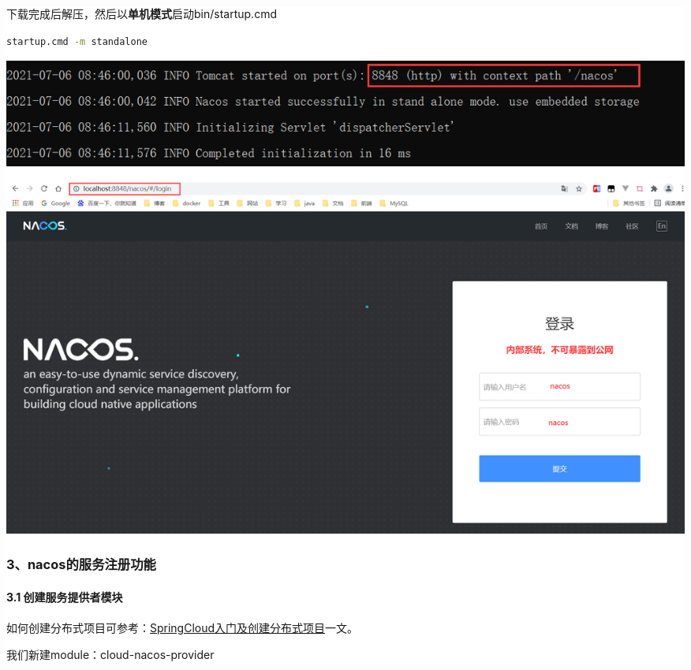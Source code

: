 下载完成后解压，然后以**单机模式**启动bin/startup.cmd

```cmd
startup.cmd -m standalone
```

![image-20210706103332781](Nacos入门学习&实践.assets/image-20210706103332781.png)

![image-20210705160454409](Nacos入门学习&实践.assets/image-20210705160454409.png)

### 3、nacos的服务注册功能

#### 3.1 创建服务提供者模块

如何创建分布式项目可参考：[SpringCloud入门及创建分布式项目](https://github.com/stronglxp/learnNote/blob/main/Java/SpringCloud%E7%9B%B8%E5%85%B3/SpringCloud%E5%85%A5%E9%97%A8%E5%8F%8A%E5%88%9B%E5%BB%BA%E5%88%86%E5%B8%83%E5%BC%8F%E9%A1%B9%E7%9B%AE.md)一文。

我们新建module：cloud-nacos-provider
